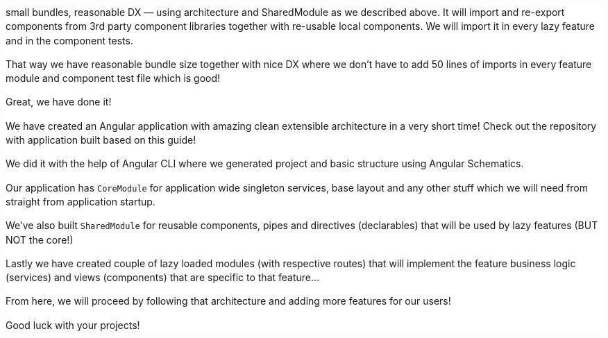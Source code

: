 small bundles, reasonable DX — using architecture and SharedModule as we described above. It will import and re-export components from 3rd party component libraries together with re-usable local components. We will import it in every lazy feature and in the component tests.

That way we have reasonable bundle size together with nice DX where we don’t have to add 50 lines of imports in every feature module and component test file which is good!

Great, we have done it!

We have created an Angular application with amazing clean extensible architecture in a very short time! Check out the repository with application built based on this guide!

We did it with the help of Angular CLI where we generated project and basic structure using Angular Schematics.

Our application has `CoreModule` for application wide singleton services, base layout and any other stuff which we will need from straight from application startup.

We’ve also built `SharedModule` for reusable components, pipes and directives (declarables) that will be used by lazy features (BUT NOT the core!)

Lastly we have created couple of lazy loaded modules (with respective routes) that will implement the feature business logic (services) and views (components) that are specific to that feature…

From here, we will proceed by following that architecture and adding more features for our users!

Good luck with your projects!

